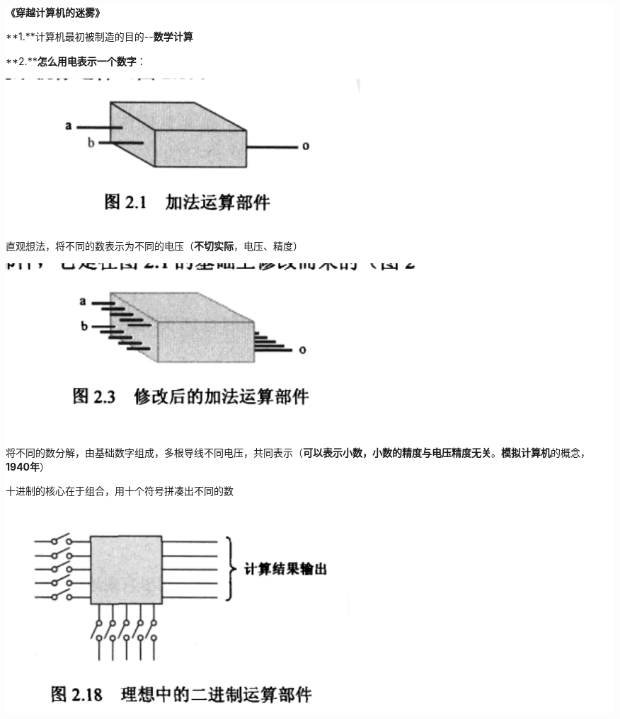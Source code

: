 **《穿越计算机的迷雾》**

**1.**计算机最初被制造的目的--**数学计算**

**2.****怎么用电表示一个数字**：

![image-20220813154631373](Fundamental.assets/image-20220813154631373.png)

直观想法，将不同的数表示为不同的电压（**不切实际**，电压、精度）

![image-20220813155037886](Fundamental.assets/image-20220813155037886.png)

将不同的数分解，由基础数字组成，多根导线不同电压，共同表示（**可以表示小数，小数的精度与电压精度无关**。**模拟计算机**的概念，**1940年**）

十进制的核心在于组合，用十个符号拼凑出不同的数

![image-20220813160105148](Fundamental.assets/image-20220813160105148.png)
